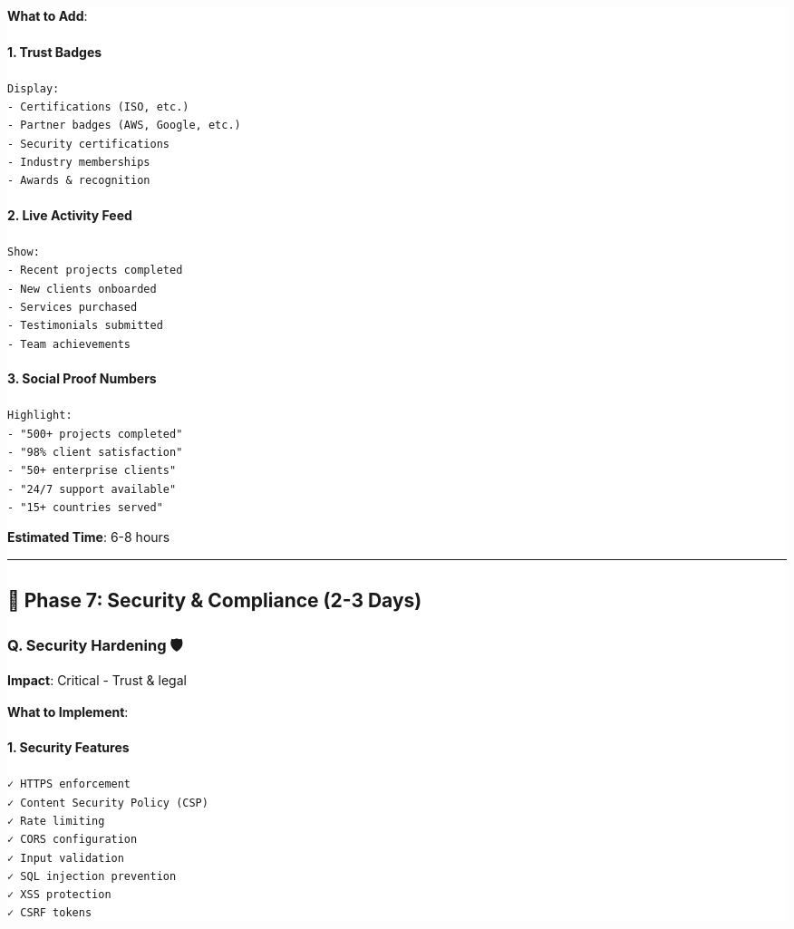 **What to Add**:

#### 1. Trust Badges
```
Display:
- Certifications (ISO, etc.)
- Partner badges (AWS, Google, etc.)
- Security certifications
- Industry memberships
- Awards & recognition
```

#### 2. Live Activity Feed
```
Show:
- Recent projects completed
- New clients onboarded
- Services purchased
- Testimonials submitted
- Team achievements
```

#### 3. Social Proof Numbers
```
Highlight:
- "500+ projects completed"
- "98% client satisfaction"
- "50+ enterprise clients"
- "24/7 support available"
- "15+ countries served"
```

**Estimated Time**: 6-8 hours

---

## 🔐 Phase 7: Security & Compliance (2-3 Days)

### Q. Security Hardening 🛡️
**Impact**: Critical - Trust & legal

**What to Implement**:

#### 1. Security Features
```
✓ HTTPS enforcement
✓ Content Security Policy (CSP)
✓ Rate limiting
✓ CORS configuration
✓ Input validation
✓ SQL injection prevention
✓ XSS protection
✓ CSRF tokens
```
